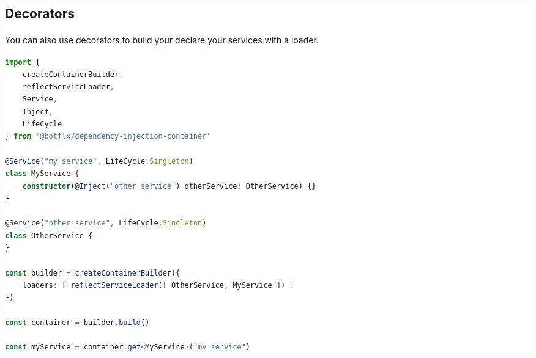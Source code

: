## Decorators

You can also use decorators to build your declare your services with a loader.

```typescript
import {
    createContainerBuilder,
    reflectServiceLoader,
    Service,
    Inject,
    LifeCycle
} from '@botflx/dependency-injection-container'

@Service("my service", LifeCycle.Singleton)
class MyService {
    constructor(@Inject("other service") otherService: OtherService) {}
}

@Service("other service", LifeCycle.Singleton)
class OtherService {
}

const builder = createContainerBuilder({
    loaders: [ reflectServiceLoader([ OtherService, MyService ]) ]
})

const container = builder.build()

const myService = container.get<MyService>("my service")
```

